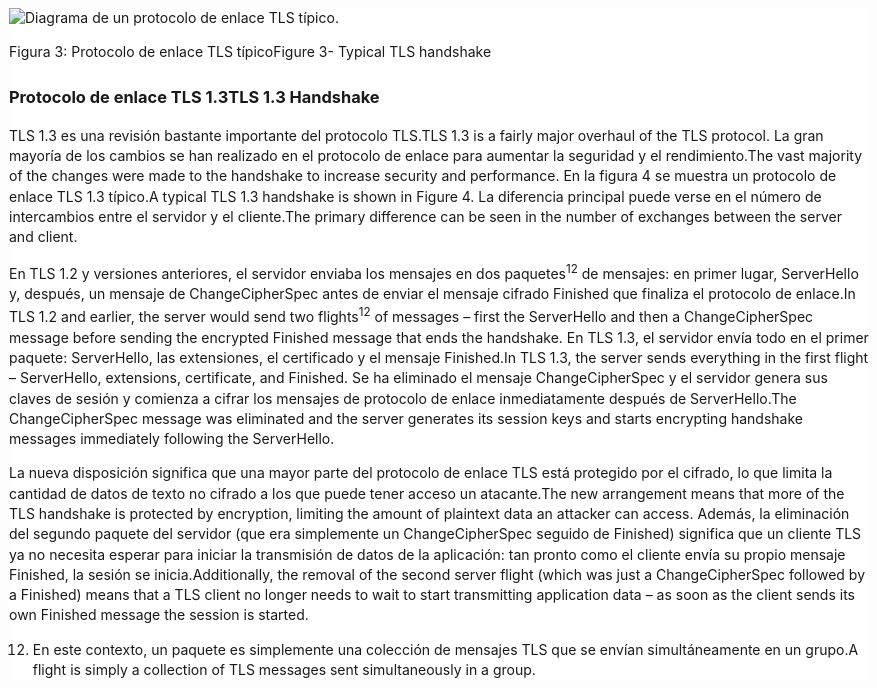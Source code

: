 ![Diagrama de un protocolo de enlace TLS típico.](media/image4.png)

<span data-ttu-id="a894b-245">Figura 3: Protocolo de enlace TLS típico</span><span class="sxs-lookup"><span data-stu-id="a894b-245">Figure 3- Typical TLS handshake</span></span>

### <a name="tls-13-handshake"></a><span data-ttu-id="a894b-246">Protocolo de enlace TLS 1.3</span><span class="sxs-lookup"><span data-stu-id="a894b-246">TLS 1.3 Handshake</span></span>

<span data-ttu-id="a894b-247">TLS 1.3 es una revisión bastante importante del protocolo TLS.</span><span class="sxs-lookup"><span data-stu-id="a894b-247">TLS 1.3 is a fairly major overhaul of the TLS protocol.</span></span> <span data-ttu-id="a894b-248">La gran mayoría de los cambios se han realizado en el protocolo de enlace para aumentar la seguridad y el rendimiento.</span><span class="sxs-lookup"><span data-stu-id="a894b-248">The vast majority of the changes were made to the handshake to increase security and performance.</span></span> <span data-ttu-id="a894b-249">En la figura 4 se muestra un protocolo de enlace TLS 1.3 típico.</span><span class="sxs-lookup"><span data-stu-id="a894b-249">A typical TLS 1.3 handshake is shown in Figure 4.</span></span> <span data-ttu-id="a894b-250">La diferencia principal puede verse en el número de intercambios entre el servidor y el cliente.</span><span class="sxs-lookup"><span data-stu-id="a894b-250">The primary difference can be seen in the number of exchanges between the server and client.</span></span>

<span data-ttu-id="a894b-251">En TLS 1.2 y versiones anteriores, el servidor enviaba los mensajes en dos paquetes<sup>12</sup> de mensajes: en primer lugar, ServerHello y, después, un mensaje de ChangeCipherSpec antes de enviar el mensaje cifrado Finished que finaliza el protocolo de enlace.</span><span class="sxs-lookup"><span data-stu-id="a894b-251">In TLS 1.2 and earlier, the server would send two flights<sup>12</sup> of messages – first the ServerHello and then a ChangeCipherSpec message before sending the encrypted Finished message that ends the handshake.</span></span> <span data-ttu-id="a894b-252">En TLS 1.3, el servidor envía todo en el primer paquete: ServerHello, las extensiones, el certificado y el mensaje Finished.</span><span class="sxs-lookup"><span data-stu-id="a894b-252">In TLS 1.3, the server sends everything in the first flight – ServerHello, extensions, certificate, and Finished.</span></span> <span data-ttu-id="a894b-253">Se ha eliminado el mensaje ChangeCipherSpec y el servidor genera sus claves de sesión y comienza a cifrar los mensajes de protocolo de enlace inmediatamente después de ServerHello.</span><span class="sxs-lookup"><span data-stu-id="a894b-253">The ChangeCipherSpec message was eliminated and the server generates its session keys and starts encrypting handshake messages immediately following the ServerHello.</span></span>

<span data-ttu-id="a894b-254">La nueva disposición significa que una mayor parte del protocolo de enlace TLS está protegido por el cifrado, lo que limita la cantidad de datos de texto no cifrado a los que puede tener acceso un atacante.</span><span class="sxs-lookup"><span data-stu-id="a894b-254">The new arrangement means that more of the TLS handshake is protected by encryption, limiting the amount of plaintext data an attacker can access.</span></span> <span data-ttu-id="a894b-255">Además, la eliminación del segundo paquete del servidor (que era simplemente un ChangeCipherSpec seguido de Finished) significa que un cliente TLS ya no necesita esperar para iniciar la transmisión de datos de la aplicación: tan pronto como el cliente envía su propio mensaje Finished, la sesión se inicia.</span><span class="sxs-lookup"><span data-stu-id="a894b-255">Additionally, the removal of the second server flight (which was just a ChangeCipherSpec followed by a Finished) means that a TLS client no longer needs to wait to start transmitting application data – as soon as the client sends its own Finished message the session is started.</span></span>

12. <span data-ttu-id="a894b-256">En este contexto, un paquete es simplemente una colección de mensajes TLS que se envían simultáneamente en un grupo.</span><span class="sxs-lookup"><span data-stu-id="a894b-256">A flight is simply a collection of TLS messages sent simultaneously in a group.</span></span>

